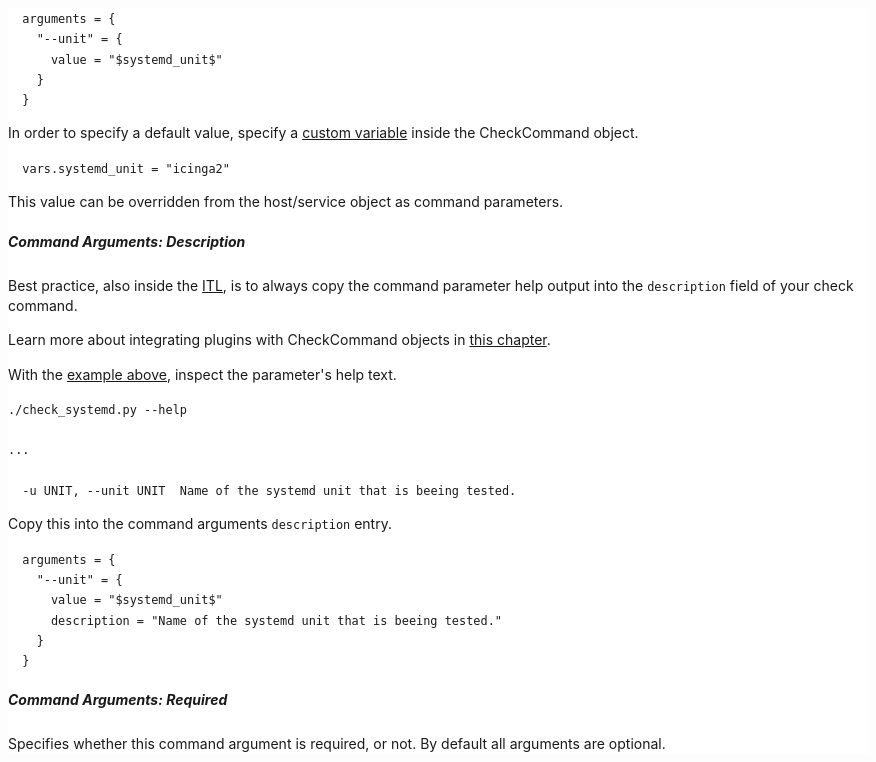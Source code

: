 ```
  arguments = {
    "--unit" = {
      value = "$systemd_unit$"
    }
  }
```

In order to specify a default value, specify
a [custom variable](03-monitoring-basics.md#custom-variables) inside
the CheckCommand object.

```
  vars.systemd_unit = "icinga2"
```

This value can be overridden from the host/service
object as command parameters.


##### Command Arguments: Description <a id="command-arguments-description"></a>

Best practice, also inside the [ITL](10-icinga-template-library.md#icinga-template-library), is to always
copy the command parameter help output into the `description`
field of your check command.

Learn more about integrating plugins with CheckCommand
objects in [this chapter](05-service-monitoring.md#service-monitoring-plugin-checkcommand).

With the [example above](03-monitoring-basics.md#command-arguments-value),
inspect the parameter's help text.

```
./check_systemd.py --help

...

  -u UNIT, --unit UNIT  Name of the systemd unit that is beeing tested.
```

Copy this into the command arguments `description` entry.

```
  arguments = {
    "--unit" = {
      value = "$systemd_unit$"
      description = "Name of the systemd unit that is beeing tested."
    }
  }
```

##### Command Arguments: Required <a id="command-arguments-required"></a>

Specifies whether this command argument is required, or not. By
default all arguments are optional.
